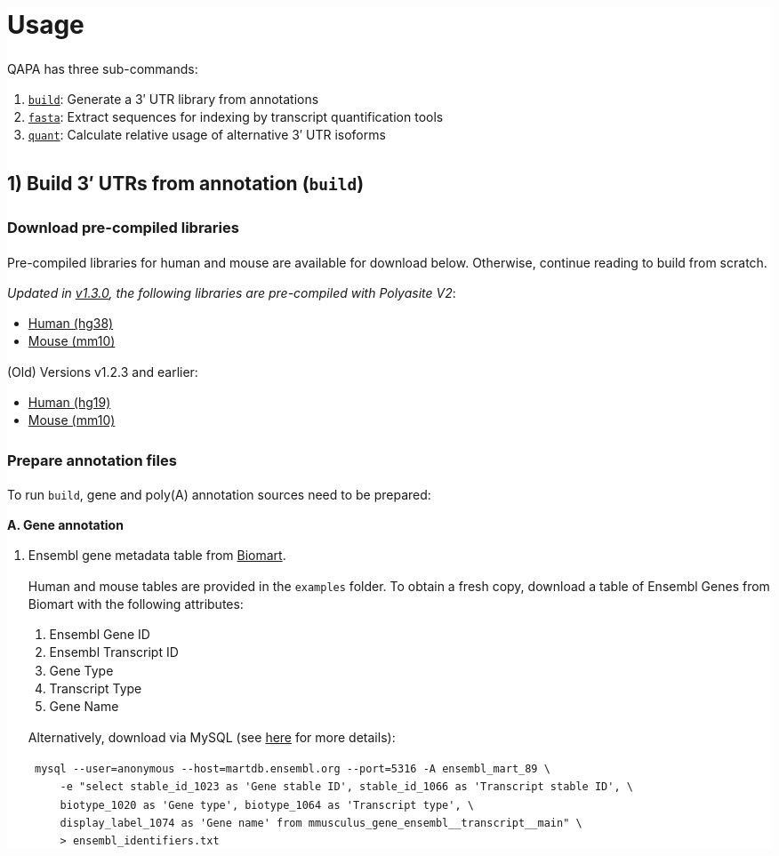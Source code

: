 
# Usage

QAPA has three sub-commands:

  1. [`build`](#build-3-utrs-from-annotation-build): Generate a 3′ UTR
     library from annotations
  2. [`fasta`](#extract-3-utr-sequences-fasta): Extract sequences for
     indexing by transcript quantification tools
  3. [`quant`](#quantify-3-utr-isoform-usage-quant): Calculate relative
     usage of alternative 3′ UTR isoforms

## 1) Build 3′ UTRs from annotation (`build`)

### Download pre-compiled libraries

Pre-compiled libraries for human and mouse are available for download below.
Otherwise, continue reading to build from scratch.

_Updated in [v1.3.0](https://github.com/morrislab/qapa/releases/tag/v1.3.0),
the following libraries are pre-compiled with Polyasite V2_:

  - [Human (hg38)](https://github.com/morrislab/qapa/releases/download/v1.3.0/qapa_3utrs.gencode_V31.hg38.bed.gz)
  - [Mouse (mm10)](https://github.com/morrislab/qapa/releases/download/v1.3.0/qapa_3utrs.gencode_VM22.mm10.bed.gz)

(Old) Versions v1.2.3 and earlier:

  - [Human (hg19)](https://zenodo.org/record/1222196/files/qapa_3utrs.gencode.hg19.tar.gz)
  - [Mouse (mm10)](https://zenodo.org/record/1222196/files/qapa_3utrs.gencode.mm10.tar.gz)

### Prepare annotation files

To run `build`, gene and poly(A) annotation sources need to be prepared:

**A. Gene annotation**

1. Ensembl gene metadata table from
   [Biomart](http://www.ensembl.org/biomart/martview).

   Human and mouse tables are provided in the `examples` folder.  To obtain a fresh
   copy, download a table of Ensembl Genes from Biomart with the following
   attributes:

   1. Ensembl Gene ID
   1. Ensembl Transcript ID
   1. Gene Type
   1. Transcript Type
   1. Gene Name

   Alternatively, download via MySQL (see
   [here](http://www.ensembl.org/info/data/mysql.html) for more details):

        mysql --user=anonymous --host=martdb.ensembl.org --port=5316 -A ensembl_mart_89 \
            -e "select stable_id_1023 as 'Gene stable ID', stable_id_1066 as 'Transcript stable ID', \
            biotype_1020 as 'Gene type', biotype_1064 as 'Transcript type', \
            display_label_1074 as 'Gene name' from mmusculus_gene_ensembl__transcript__main" \
            > ensembl_identifiers.txt
